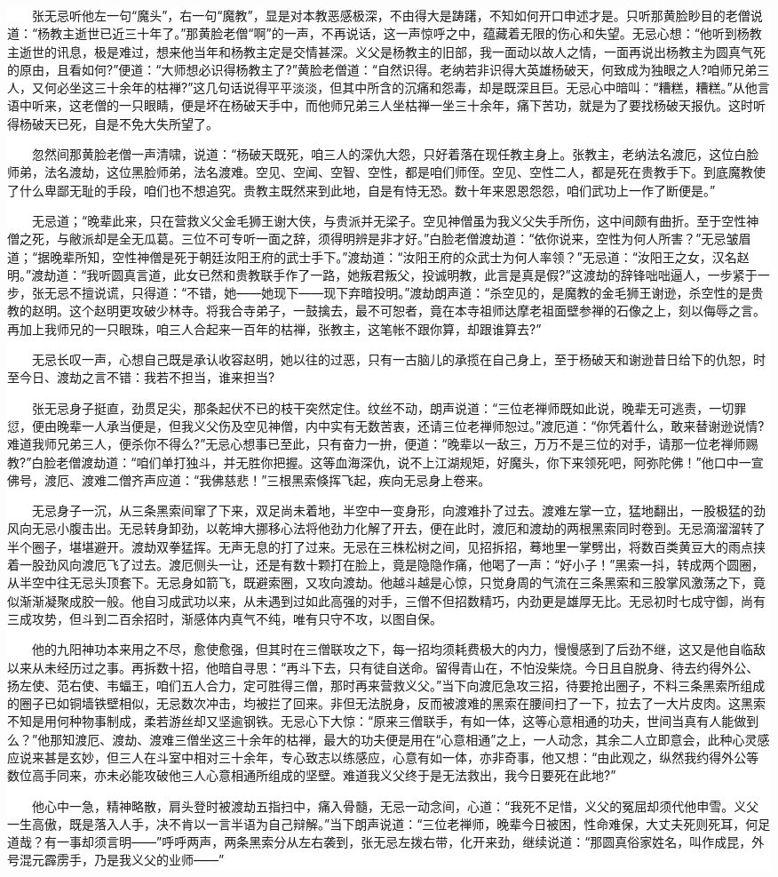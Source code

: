 　　张无忌听他左一句“魔头”，右一句“魔教”，显是对本教恶感极深，不由得大是踌躇，不知如何开口申述才是。只听那黄脸眇目的老僧说道：“杨教主逝世已近三十年了。”那黄脸老僧“啊”的一声，不再说话，这一声惊呼之中，蕴藏着无限的伤心和失望。无忌心想：“他听到杨教主逝世的讯息，极是难过，想来他当年和杨教主定是交情甚深。义父是杨教主的旧部，我一面动以故人之情，一面再说出杨教主为圆真气死的原由，且看如何?”便道：“大师想必识得杨教主了?”黄脸老僧道：“自然识得。老纳若非识得大英雄杨破天，何致成为独眼之人?咱师兄弟三人，又何必坐这三十余年的枯禅?”这几句话说得平平淡淡，但其中所含的沉痛和怨毒，却是既深且巨。无忌心中暗叫：“糟糕，糟糕。”从他言语中听来，这老僧的一只眼睛，便是坏在杨破天手中，而他师兄弟三人坐枯禅一坐三十余年，痛下苦功，就是为了要找杨破天报仇。这时听得杨破天已死，自是不免大失所望了。

　　忽然间那黄脸老僧一声清啸，说道：“杨破天既死，咱三人的深仇大怨，只好着落在现任教主身上。张教主，老纳法名渡厄，这位白脸师弟，法名渡劫，这位黑脸师弟，法名渡难。空见、空闻、空智、空性，都是咱们师侄。空见、空性二人，都是死在贵教手下。到底魔教使了什么卑鄙无耻的手段，咱们也不想追究。贵教主既然来到此地，自是有恃无恐。数十年来恩恩怨怨，咱们武功上一作了断便是。”

　　无忌道；“晚辈此来，只在营救义父金毛狮王谢大侠，与贵派并无梁子。空见神僧虽为我义父失手所伤，这中间颇有曲折。至于空性神僧之死，与敝派却是全无瓜葛。三位不可专听一面之辞，须得明辨是非才好。”白脸老僧渡劫道：“依你说来，空性为何人所害？”无忌皱眉道；“据晚辈所知，空性神僧是死于朝廷汝阳王府的武士手下。”渡劫道：“汝阳王府的众武士为何人率领？”无忌道：“汝阳王之女，汉名赵明。”渡劫道：“我听圆真言道，此女已然和贵教联手作了一路，她叛君叛父，投诚明教，此言是真是假?”这渡劫的辞锋咄咄逼人，一步紧于一步，张无忌不擅说谎，只得道：“不错，她——她现下——现下弃暗投明。”渡劫朗声道：“杀空见的，是魔教的金毛狮王谢逊，杀空性的是贵教的赵明。这个赵明更攻破少林寺。将我合寺弟子，一鼓擒去，最不可恕者，竟在本寺祖师达摩老祖面壁参禅的石像之上，刻以侮辱之言。再加上我师兄的一只眼珠，咱三人合起来一百年的枯禅，张教主，这笔帐不跟你算，却跟谁算去?”

　　无忌长叹一声，心想自己既是承认收容赵明，她以往的过恶，只有一古脑儿的承揽在自己身上，至于杨破天和谢逊昔日给下的仇恕，时至今日、渡劫之言不错：我若不担当，谁来担当?

　　张无忌身子挺直，劲贯足尖，那条起伏不已的枝干突然定住。纹丝不动，朗声说道：“三位老禅师既如此说，晚辈无可逃责，一切罪愆，便由晚辈一人承当便是，但我义父伤及空见神僧，内中实有无数苦衷，还请三位老禅师恕过。”渡厄道：“你凭着什么，敢来替谢逊说情?难道我师兄弟三人，便杀你不得么?”无忌心想事已至此，只有奋力一拚，便道：“晚辈以一敌三，万万不是三位的对手，请那一位老禅师赐教?”白脸老僧渡劫道：“咱们单打独斗，并无胜你把握。这等血海深仇，说不上江湖规矩，好魔头，你下来领死吧，阿弥陀佛！”他口中一宣佛号，渡厄、渡难二僧齐声应道：“我佛慈悲！”三根黑索倏挥飞起，疾向无忌身上卷来。

　　无忌身子一沉，从三条黑索间窜了下来，双足尚未着地，半空中一变身形，向渡难扑了过去。渡难左掌一立，猛地翻出，一股极猛的劲风向无忌小腹击出。无忌转身卸劲，以乾坤大挪移心法将他劲力化解了开去，便在此时，渡厄和渡劫的两根黑索同时卷到。无忌滴溜溜转了半个圈子，堪堪避开。渡劫双拳猛挥。无声无息的打了过来。无忌在三株松树之间，见招拆招，蓦地里一掌劈出，将数百类黄豆大的雨点挟着一股劲风向渡厄飞了过去。渡厄侧头一让，还是有数十颗打在脸上，竟是隐隐作痛，他喝了一声：“好小子！”黑索一抖，转成两个圆圈，从半空中往无忌头顶套下。无忌身如箭飞，既避索圈，又攻向渡劫。他越斗越是心惊，只觉身周的气流在三条黑索和三股掌风激荡之下，竟似渐渐凝聚成胶一般。他自习成武功以来，从未遇到过如此高强的对手，三僧不但招数精巧，内劲更是雄厚无比。无忌初时七成守御，尚有三成攻势，但斗到二百余招时，渐感体内真气不纯，唯有只守不攻，以图自保。

　　他的九阳神功本来用之不尽，愈使愈强，但其时在三僧联攻之下，每一招均须耗费极大的内力，慢慢感到了后劲不继，这又是他自临敌以来从未经历过之事。再拆数十招，他暗自寻思：“再斗下去，只有徒自送命。留得青山在，不怕没柴烧。今日且自脱身、待去约得外公、扬左使、范右使、韦蝠王，咱们五人合力，定可胜得三僧，那时再来营救义父。”当下向渡厄急攻三招，待要抢出圈子，不料三条黑索所组成的圈子已如铜墙铁壁相似，无忌数次冲击，均被拦了回来。非但无法脱身，反而被渡难的黑索在腰间扫了一下，拉去了一大片皮肉。这黑索不知是用何种物事制成，柔若游丝却又坚逾钢铁。无忌心下大惊：“原来三僧联手，有如一体，这等心意相通的功夫，世间当真有人能做到么？”他那知渡厄、渡劫、渡难三僧坐这三十余年的枯禅，最大的功夫便是用在“心意相通”之上，一人动念，其余二人立即意会，此种心灵感应说来甚是玄妙，但三人在斗室中相对三十余年，专心致志以练感应，心意有如一体，亦非奇事，他又想：“由此观之，纵然我约得外公等数位高手同来，亦未必能攻破他三人心意相通所组成的坚壁。难道我义父终于是无法救出，我今日要死在此地?”

　　他心中一急，精神略散，肩头登时被渡劫五指扫中，痛入骨髓，无忌一动念间，心道：“我死不足惜，义父的冤屈却须代他申雪。义父一生高傲，既是落入人手，决不肯以一言半语为自己辩解。”当下朗声说道：“三位老禅师，晚辈今日被困，性命难保，大丈夫死则死耳，何足道哉？有一事却须言明——”呼呼两声，两条黑索分从左右袭到，张无忌左拨右带，化开来劲，继续说道：“那圆真俗家姓名，叫作成昆，外号混元霹雳手，乃是我义父的业师——”
